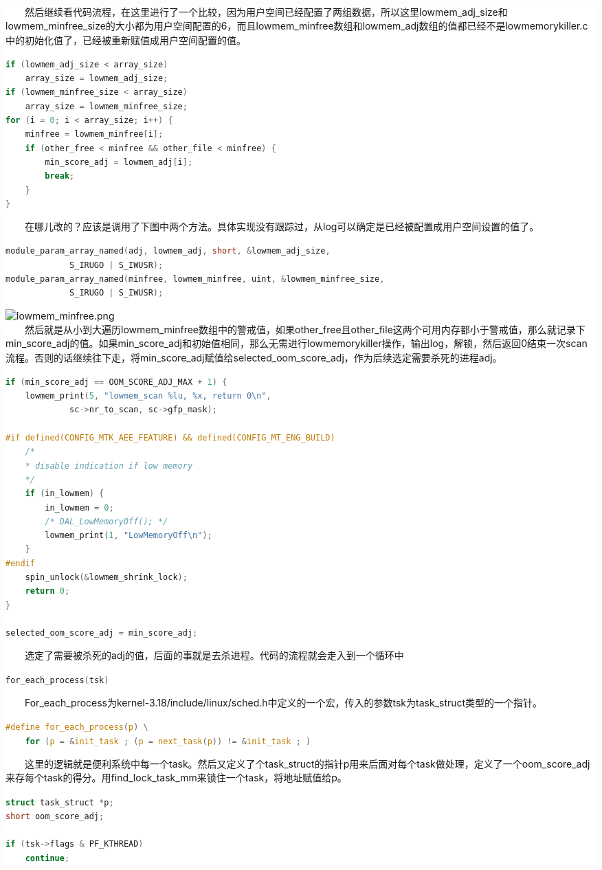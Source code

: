   然后继续看代码流程，在这里进行了一个比较，因为用户空间已经配置了两组数据，所以这里lowmem_adj_size和lowmem_minfree_size的大小都为用户空间配置的6，而且lowmem_minfree数组和lowmem_adj数组的值都已经不是lowmemorykiller.c中的初始化值了，已经被重新赋值成用户空间配置的值。  
```C
if (lowmem_adj_size < array_size)
    array_size = lowmem_adj_size;
if (lowmem_minfree_size < array_size)
    array_size = lowmem_minfree_size;
for (i = 0; i < array_size; i++) {
    minfree = lowmem_minfree[i];
    if (other_free < minfree && other_file < minfree) {
        min_score_adj = lowmem_adj[i];
        break;
    }
}
```
  在哪儿改的？应该是调用了下图中两个方法。具体实现没有跟踪过，从log可以确定是已经被配置成用户空间设置的值了。  
```C
module_param_array_named(adj, lowmem_adj, short, &lowmem_adj_size,
			 S_IRUGO | S_IWUSR);
module_param_array_named(minfree, lowmem_minfree, uint, &lowmem_minfree_size,
			 S_IRUGO | S_IWUSR);
```
![lowmem_minfree.png](https://github.chendongqi.io/blog/img/2017-05-23-lmk/lowmem_minfree.png)   
  然后就是从小到大遍历lowmem_minfree数组中的警戒值，如果other_free且other_file这两个可用内存都小于警戒值，那么就记录下min_score_adj的值。如果min_score_adj和初始值相同，那么无需进行lowmemorykiller操作，输出log，解锁，然后返回0结束一次scan流程。否则的话继续往下走，将min_score_adj赋值给selected_oom_score_adj，作为后续选定需要杀死的进程adj。  
```C
if (min_score_adj == OOM_SCORE_ADJ_MAX + 1) {
    lowmem_print(5, "lowmem_scan %lu, %x, return 0\n",
             sc->nr_to_scan, sc->gfp_mask);

#if defined(CONFIG_MTK_AEE_FEATURE) && defined(CONFIG_MT_ENG_BUILD)
    /*
    * disable indication if low memory
    */
    if (in_lowmem) {
        in_lowmem = 0;
        /* DAL_LowMemoryOff(); */
        lowmem_print(1, "LowMemoryOff\n");
    }
#endif
    spin_unlock(&lowmem_shrink_lock);
    return 0;
}

selected_oom_score_adj = min_score_adj;
```
  选定了需要被杀死的adj的值，后面的事就是去杀进程。代码的流程就会走入到一个循环中  
```C
for_each_process(tsk)
```
  For_each_process为kernel-3.18/include/linux/sched.h中定义的一个宏，传入的参数tsk为task_struct类型的一个指针。  
```C
#define for_each_process(p) \
	for (p = &init_task ; (p = next_task(p)) != &init_task ; )
```  
  这里的逻辑就是便利系统中每一个task。然后又定义了个task_struct的指针p用来后面对每个task做处理，定义了一个oom_score_adj来存每个task的得分。用find_lock_task_mm来锁住一个task，将地址赋值给p。  
```C
struct task_struct *p;
short oom_score_adj;

if (tsk->flags & PF_KTHREAD)
    continue;

```